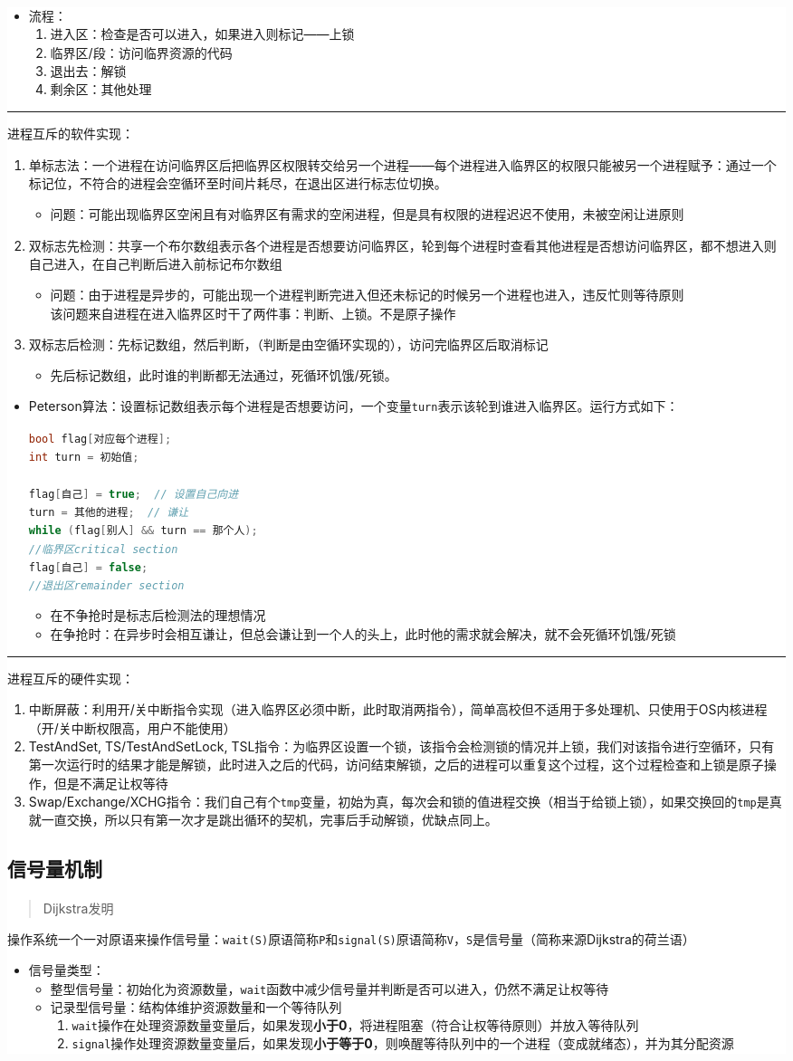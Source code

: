   + 流程：
    1. 进入区：检查是否可以进入，如果进入则标记——上锁
    2. 临界区/段：访问临界资源的代码
    3. 退出去：解锁
    4. 剩余区：其他处理

----

进程互斥的软件实现：

1. 单标志法：一个进程在访问临界区后把临界区权限转交给另一个进程——每个进程进入临界区的权限只能被另一个进程赋予：通过一个标记位，不符合的进程会空循环至时间片耗尽，在退出区进行标志位切换。
   + 问题：可能出现临界区空闲且有对临界区有需求的空闲进程，但是具有权限的进程迟迟不使用，未被空闲让进原则

2. 双标志先检测：共享一个布尔数组表示各个进程是否想要访问临界区，轮到每个进程时查看其他进程是否想访问临界区，都不想进入则自己进入，在自己判断后进入前标记布尔数组
   + 问题：由于进程是异步的，可能出现一个进程判断完进入但还未标记的时候另一个进程也进入，违反忙则等待原则  
     该问题来自进程在进入临界区时干了两件事：判断、上锁。不是原子操作

3. 双标志后检测：先标记数组，然后判断，（判断是由空循环实现的），访问完临界区后取消标记
   + 先后标记数组，此时谁的判断都无法通过，死循环饥饿/死锁。

+ Peterson算法：设置标记数组表示每个进程是否想要访问，一个变量`turn`表示该轮到谁进入临界区。运行方式如下：
  ```c++
  bool flag[对应每个进程];
  int turn = 初始值;
  
  flag[自己] = true;  // 设置自己向进
  turn = 其他的进程;  // 谦让
  while (flag[别人] && turn == 那个人);
  //临界区critical section
  flag[自己] = false;
  //退出区remainder section
  ```

  + 在不争抢时是标志后检测法的理想情况
  + 在争抢时：在异步时会相互谦让，但总会谦让到一个人的头上，此时他的需求就会解决，就不会死循环饥饿/死锁

---

进程互斥的硬件实现：

1. 中断屏蔽：利用开/关中断指令实现（进入临界区必须中断，此时取消两指令），简单高校但不适用于多处理机、只使用于OS内核进程（开/关中断权限高，用户不能使用）
2. TestAndSet, TS/TestAndSetLock, TSL指令：为临界区设置一个锁，该指令会检测锁的情况并上锁，我们对该指令进行空循环，只有第一次运行时的结果才能是解锁，此时进入之后的代码，访问结束解锁，之后的进程可以重复这个过程，这个过程检查和上锁是原子操作，但是不满足让权等待
3. Swap/Exchange/XCHG指令：我们自己有个`tmp`变量，初始为真，每次会和锁的值进程交换（相当于给锁上锁），如果交换回的`tmp`是真就一直交换，所以只有第一次才是跳出循环的契机，完事后手动解锁，优缺点同上。

## 信号量机制

> Dijkstra发明

操作系统一个一对原语来操作信号量：`wait(S)`原语简称`P`和`signal(S)`原语简称`V`，`S`是信号量（简称来源Dijkstra的荷兰语）

+ 信号量类型：
  + 整型信号量：初始化为资源数量，`wait`函数中减少信号量并判断是否可以进入，仍然不满足让权等待
  + 记录型信号量：结构体维护资源数量和一个等待队列
    1. `wait`操作在处理资源数量变量后，如果发现**小于0**，将进程阻塞（符合让权等待原则）并放入等待队列
    2. `signal`操作处理资源数量变量后，如果发现**小于等于0**，则唤醒等待队列中的一个进程（变成就绪态），并为其分配资源
